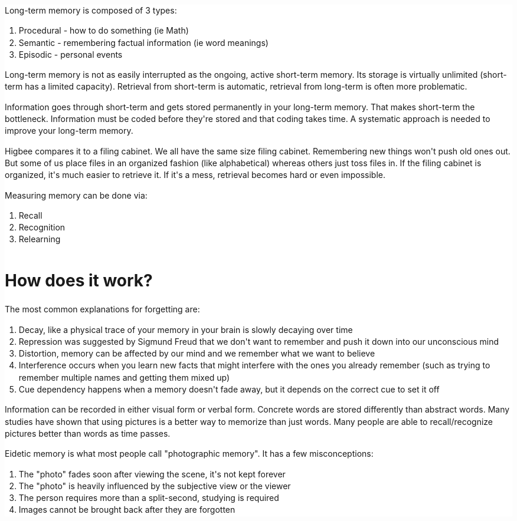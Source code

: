 Long-term memory is composed of 3 types:

1. Procedural - how to do something (ie Math)
2. Semantic - remembering factual information (ie word meanings)
3. Episodic - personal events

Long-term memory is not as easily interrupted as the ongoing, active short-term
memory.  Its storage is virtually unlimited (short-term has a limited capacity).
Retrieval from short-term is automatic, retrieval from long-term is often more
problematic.

Information goes through short-term and gets stored permanently in your
long-term memory.  That makes short-term the bottleneck.  Information must be
coded before they're stored and that coding takes time.  A systematic approach
is needed to improve your long-term memory.

Higbee compares it to a filing cabinet.  We all have the same size filing
cabinet.  Remembering new things won't push old ones out.  But some of us place
files in an organized fashion (like alphabetical) whereas others just toss
files in.  If the filing cabinet is organized, it's much easier to retrieve it.
If it's a mess, retrieval becomes hard or even impossible.

Measuring memory can be done via:

1. Recall
2. Recognition
3. Relearning


How does it work?
=================

The most common explanations for forgetting are:

1. Decay, like a physical trace of your memory in your brain is slowly
   decaying over time
2. Repression was suggested by Sigmund Freud that we don't want to remember
   and push it down into our unconscious mind
3. Distortion, memory can be affected by our mind and we remember what
   we want to believe
4. Interference occurs when you learn new facts that might interfere with the
   ones you already remember (such as trying to remember multiple names and
   getting them mixed up)
5. Cue dependency happens when a memory doesn't fade away, but it depends on
   the correct cue to set it off

Information can be recorded in either visual form or verbal form.  Concrete
words are stored differently than abstract words.  Many studies have shown that
using pictures is a better way to memorize than just words.  Many people are
able to recall/recognize pictures better than words as time passes.

Eidetic memory is what most people call "photographic memory".  It has a few
misconceptions:

1. The "photo" fades soon after viewing the scene, it's not kept forever
2. The "photo" is heavily influenced by the subjective view or the viewer
3. The person requires more than a split-second, studying is required
4. Images cannot be brought back after they are forgotten
